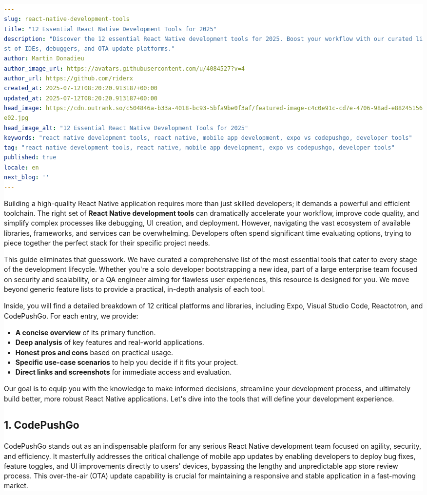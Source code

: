 ```yaml
---
slug: react-native-development-tools
title: "12 Essential React Native Development Tools for 2025"
description: "Discover the 12 essential React Native development tools for 2025. Boost your workflow with our curated list of IDEs, debuggers, and OTA update platforms."
author: Martin Donadieu
author_image_url: https://avatars.githubusercontent.com/u/4084527?v=4
author_url: https://github.com/riderx
created_at: 2025-07-12T08:20:20.913187+00:00
updated_at: 2025-07-12T08:20:20.913187+00:00
head_image: https://cdn.outrank.so/c504846a-b33a-4018-bc93-5bfa9be0f3af/featured-image-c4c0e91c-cd7e-4706-98ad-e88245156e02.jpg
head_image_alt: "12 Essential React Native Development Tools for 2025"
keywords: "react native development tools, react native, mobile app development, expo vs codepushgo, developer tools"
tag: "react native development tools, react native, mobile app development, expo vs codepushgo, developer tools"
published: true
locale: en
next_blog: ''
---
```

Building a high-quality React Native application requires more than just skilled developers; it demands a powerful and efficient toolchain. The right set of **React Native development tools** can dramatically accelerate your workflow, improve code quality, and simplify complex processes like debugging, UI creation, and deployment. However, navigating the vast ecosystem of available libraries, frameworks, and services can be overwhelming. Developers often spend significant time evaluating options, trying to piece together the perfect stack for their specific project needs.

This guide eliminates that guesswork. We have curated a comprehensive list of the most essential tools that cater to every stage of the development lifecycle. Whether you're a solo developer bootstrapping a new idea, part of a large enterprise team focused on security and scalability, or a QA engineer aiming for flawless user experiences, this resource is designed for you. We move beyond generic feature lists to provide a practical, in-depth analysis of each tool.

Inside, you will find a detailed breakdown of 12 critical platforms and libraries, including Expo, Visual Studio Code, Reactotron, and CodePushGo. For each entry, we provide:

*   **A concise overview** of its primary function.
*   **Deep analysis** of key features and real-world applications.
*   **Honest pros and cons** based on practical usage.
*   **Specific use-case scenarios** to help you decide if it fits your project.
*   **Direct links and screenshots** for immediate access and evaluation.

Our goal is to equip you with the knowledge to make informed decisions, streamline your development process, and ultimately build better, more robust React Native applications. Let's dive into the tools that will define your development experience.

## 1. CodePushGo

CodePushGo stands out as an indispensable platform for any serious React Native development team focused on agility, security, and efficiency. It masterfully addresses the critical challenge of mobile app updates by enabling developers to deploy bug fixes, feature toggles, and UI improvements directly to users' devices, bypassing the lengthy and unpredictable app store review process. This over-the-air (OTA) update capability is crucial for maintaining a responsive and stable application in a fast-moving market.
